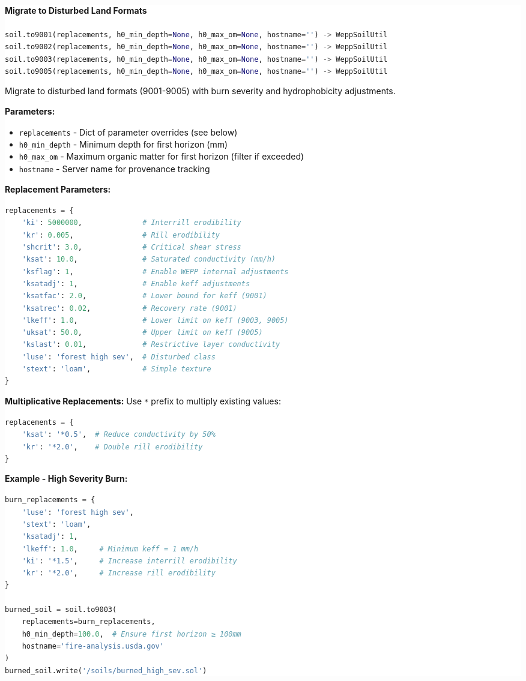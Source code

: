 #### Migrate to Disturbed Land Formats

```python
soil.to9001(replacements, h0_min_depth=None, h0_max_om=None, hostname='') -> WeppSoilUtil
soil.to9002(replacements, h0_min_depth=None, h0_max_om=None, hostname='') -> WeppSoilUtil
soil.to9003(replacements, h0_min_depth=None, h0_max_om=None, hostname='') -> WeppSoilUtil
soil.to9005(replacements, h0_min_depth=None, h0_max_om=None, hostname='') -> WeppSoilUtil
```

Migrate to disturbed land formats (9001-9005) with burn severity and hydrophobicity adjustments.

**Parameters:**
- `replacements` - Dict of parameter overrides (see below)
- `h0_min_depth` - Minimum depth for first horizon (mm)
- `h0_max_om` - Maximum organic matter for first horizon (filter if exceeded)
- `hostname` - Server name for provenance tracking

**Replacement Parameters:**
```python
replacements = {
    'ki': 5000000,              # Interrill erodibility
    'kr': 0.005,                # Rill erodibility
    'shcrit': 3.0,              # Critical shear stress
    'ksat': 10.0,               # Saturated conductivity (mm/h)
    'ksflag': 1,                # Enable WEPP internal adjustments
    'ksatadj': 1,               # Enable keff adjustments
    'ksatfac': 2.0,             # Lower bound for keff (9001)
    'ksatrec': 0.02,            # Recovery rate (9001)
    'lkeff': 1.0,               # Lower limit on keff (9003, 9005)
    'uksat': 50.0,              # Upper limit on keff (9005)
    'kslast': 0.01,             # Restrictive layer conductivity
    'luse': 'forest high sev',  # Disturbed class
    'stext': 'loam',            # Simple texture
}
```

**Multiplicative Replacements:**
Use `*` prefix to multiply existing values:
```python
replacements = {
    'ksat': '*0.5',  # Reduce conductivity by 50%
    'kr': '*2.0',    # Double rill erodibility
}
```

**Example - High Severity Burn:**
```python
burn_replacements = {
    'luse': 'forest high sev',
    'stext': 'loam',
    'ksatadj': 1,
    'lkeff': 1.0,     # Minimum keff = 1 mm/h
    'ki': '*1.5',     # Increase interrill erodibility
    'kr': '*2.0',     # Increase rill erodibility
}

burned_soil = soil.to9003(
    replacements=burn_replacements,
    h0_min_depth=100.0,  # Ensure first horizon ≥ 100mm
    hostname='fire-analysis.usda.gov'
)
burned_soil.write('/soils/burned_high_sev.sol')
```
